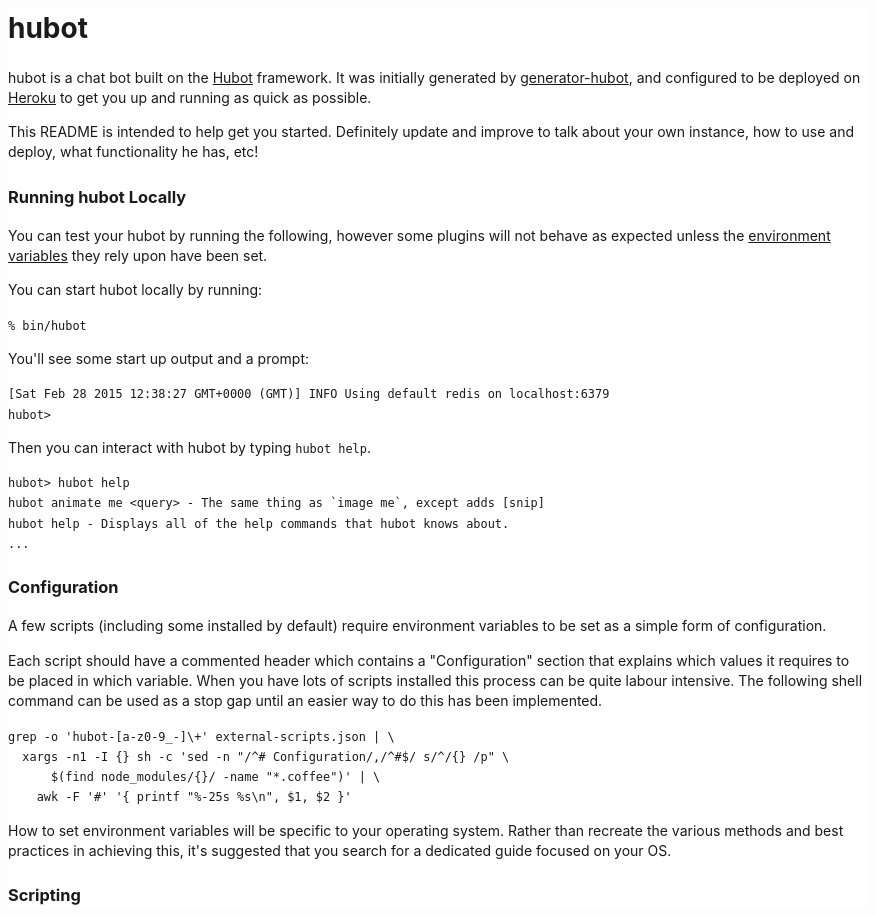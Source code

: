 # hubot

hubot is a chat bot built on the [Hubot][hubot] framework. It was
initially generated by [generator-hubot][generator-hubot], and configured to be
deployed on [Heroku][heroku] to get you up and running as quick as possible.

This README is intended to help get you started. Definitely update and improve
to talk about your own instance, how to use and deploy, what functionality he
has, etc!

[heroku]: http://www.heroku.com
[hubot]: http://hubot.github.com
[generator-hubot]: https://github.com/github/generator-hubot

### Running hubot Locally

You can test your hubot by running the following, however some plugins will not
behave as expected unless the [environment variables](#configuration) they rely
upon have been set.

You can start hubot locally by running:

    % bin/hubot

You'll see some start up output and a prompt:

    [Sat Feb 28 2015 12:38:27 GMT+0000 (GMT)] INFO Using default redis on localhost:6379
    hubot>

Then you can interact with hubot by typing `hubot help`.

    hubot> hubot help
    hubot animate me <query> - The same thing as `image me`, except adds [snip]
    hubot help - Displays all of the help commands that hubot knows about.
    ...

### Configuration

A few scripts (including some installed by default) require environment
variables to be set as a simple form of configuration.

Each script should have a commented header which contains a "Configuration"
section that explains which values it requires to be placed in which variable.
When you have lots of scripts installed this process can be quite labour
intensive. The following shell command can be used as a stop gap until an
easier way to do this has been implemented.

    grep -o 'hubot-[a-z0-9_-]\+' external-scripts.json | \
      xargs -n1 -I {} sh -c 'sed -n "/^# Configuration/,/^#$/ s/^/{} /p" \
          $(find node_modules/{}/ -name "*.coffee")' | \
        awk -F '#' '{ printf "%-25s %s\n", $1, $2 }'

How to set environment variables will be specific to your operating system.
Rather than recreate the various methods and best practices in achieving this,
it's suggested that you search for a dedicated guide focused on your OS.

### Scripting


[scripting-docs]: https://github.com/github/hubot/blob/master/docs/scripting.md
[npmjs]: https://www.npmjs.com
[hubot-scripts]: https://github.com/github/hubot-scripts
[redistogo]: https://redistogo.com/
[hubot-adapters]: https://github.com/github/hubot/blob/master/docs/adapters.md
[heroku-node-docs]: http://devcenter.heroku.com/articles/node-js
[deploy-heroku]: https://github.com/github/hubot/blob/master/docs/deploying/heroku.md
[deploy-unix]: https://github.com/github/hubot/blob/master/docs/deploying/unix.md
[deploy-windows]: https://github.com/github/hubot/blob/master/docs/deploying/unix.md
[hubot-adapters]: https://github.com/github/hubot/blob/master/docs/adapters.md